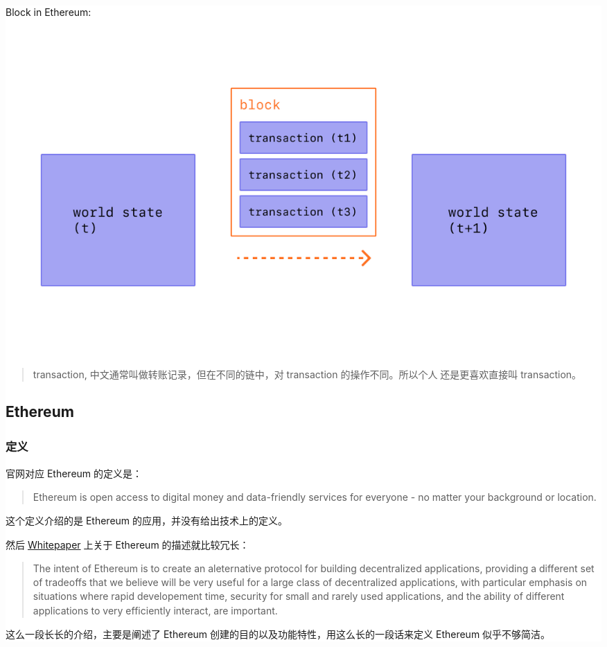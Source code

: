 Block in Ethereum:
![tx-block.png](/images/ethereum/tx-block.png)

> transaction, 中文通常叫做转账记录，但在不同的链中，对 transaction 的操作不同。所以个人
> 还是更喜欢直接叫 transaction。

## Ethereum

### 定义

官网对应 Ethereum 的定义是：

> Ethereum is open access to digital money and data-friendly services for
> everyone - no matter your background or location.

这个定义介绍的是 Ethereum 的应用，并没有给出技术上的定义。

然后 [Whitepaper][whitepaper] 上关于 Ethereum 的描述就比较冗长：

> The intent of Ethereum is to create an aleternative protocol for building
> decentralized applications, providing a different set of tradeoffs that we
> believe will be very useful for a large class of decentralized applications,
> with particular emphasis on situations where rapid developement time, security
> for small and rarely used applications, and the ability of different
> applications to very efficiently interact, are important.

这么一段长长的介绍，主要是阐述了 Ethereum 创建的目的以及功能特性，用这么长的一段话来定义
Ethereum 似乎不够简洁。


[chia]: https://www.chia.net
[bzz]: https://www.ethswarm.org
[pha]: https://phala.network/en/
[fil]: https://filecoin.io
[eth]: https://ethereum.org/en/
[whitepaper]: https://ethereum.org/en/whitepaper/
[yellowpaper]: https://ethereum.github.io/yellowpaper/paper.pdf